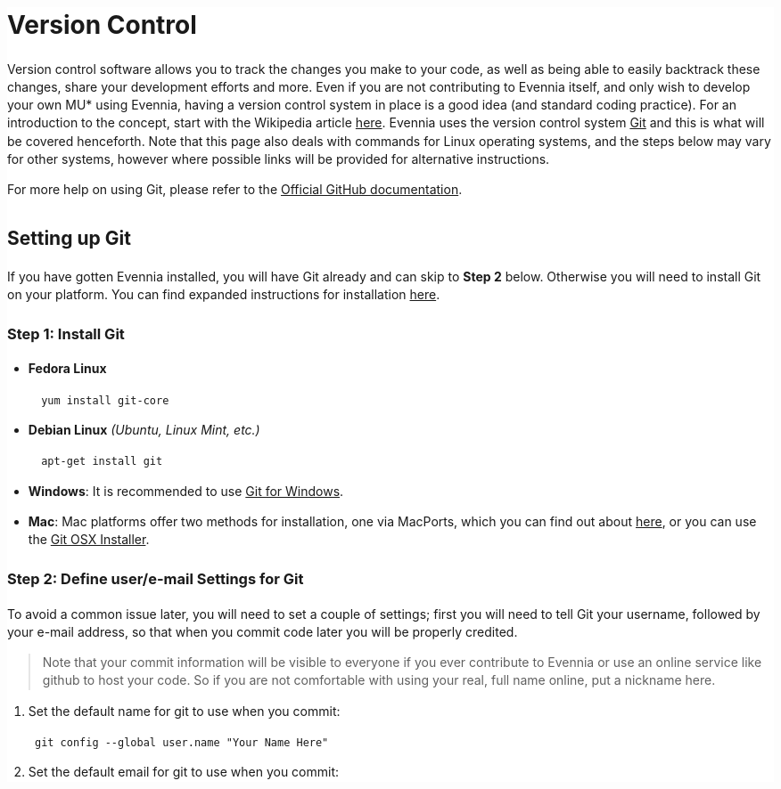 # Version Control


Version control software allows you to track the changes you make to your code, as well as being
able to easily backtrack these changes, share your development efforts and more. Even if you are not
contributing to Evennia itself, and only wish to develop your own MU* using Evennia, having a
version control system in place is a good idea (and standard coding practice). For an introduction
to the concept, start with the Wikipedia article
[here](http://en.wikipedia.org/wiki/Version_control). Evennia uses the version control system
[Git](https://git-scm.com/) and this is what will be covered henceforth. Note that this page also
deals with commands for Linux operating systems, and the steps below may vary for other systems,
however where possible links will be provided for alternative instructions.

For more help on using Git, please refer to the [Official GitHub
documentation](https://help.github.com/articles/set-up-git#platform-all).

## Setting up Git

If you have gotten Evennia installed, you will have Git already and can skip to **Step 2** below.
Otherwise you will need to install Git on your platform. You can find expanded instructions for
installation [here](http://git-scm.com/book/en/Getting-Started-Installing-Git).

### Step 1: Install Git

- **Fedora Linux**

        yum install git-core

- **Debian Linux** _(Ubuntu, Linux Mint, etc.)_

        apt-get install git

- **Windows**: It is recommended to use [Git for Windows](http://msysgit.github.io/).
- **Mac**:  Mac platforms offer two methods for installation, one via MacPorts, which you can find
out about [here](http://git-scm.com/book/en/Getting-Started-Installing-Git#Installing-on-Mac), or
you can use the [Git OSX Installer](https://sourceforge.net/projects/git-osx-installer/).
 
### Step 2: Define user/e-mail Settings for Git

To avoid a common issue later, you will need to set a couple of settings; first you will need to
tell Git your username, followed by your e-mail address, so that when you commit code later you will
be properly credited.

> Note that your commit information will be visible to everyone if you ever contribute to Evennia or
use an online service like github to host your code. So if you are not comfortable with using your
real, full name online, put a nickname here.

1. Set the default name for git to use when you commit:

        git config --global user.name "Your Name Here"

2. Set the default email for git to use when you commit:

